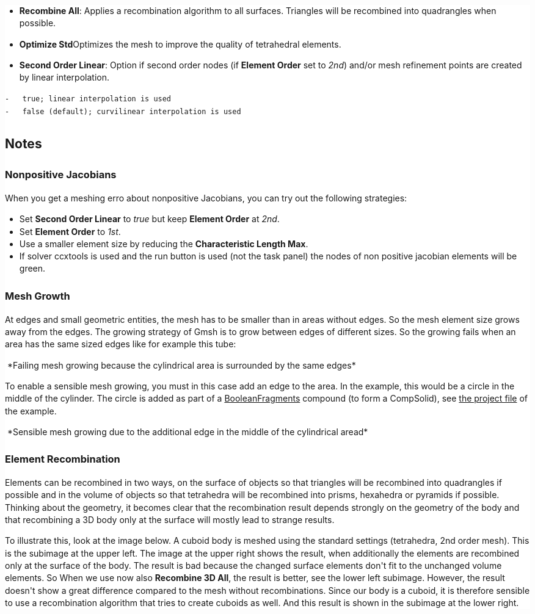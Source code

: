 -    **Recombine All**: Applies a recombination algorithm to all surfaces. Triangles will be recombined into quadrangles when possible.

-    **Optimize Std**Optimizes the mesh to improve the quality of tetrahedral elements.

-    **Second Order Linear**: Option if second order nodes (if **Element Order** set to *2nd*) and/or mesh refinement points are created by linear interpolation.

    -   true; linear interpolation is used
    -   false (default); curvilinear interpolation is used

## Notes

### Nonpositive Jacobians 

When you get a meshing erro about nonpositive Jacobians, you can try out the following strategies:

-   Set **Second Order Linear** to *true* but keep **Element Order** at *2nd*.
-   Set **Element Order** to *1st*.
-   Use a smaller element size by reducing the **Characteristic Length Max**.
-   If solver ccxtools is used and the run button is used (not the task panel) the nodes of non positive jacobian elements will be green.

### Mesh Growth 

At edges and small geometric entities, the mesh has to be smaller than in areas without edges. So the mesh element size grows away from the edges. The growing strategy of Gmsh is to grow between edges of different sizes. So the growing fails when an area has the same sized edges like for example this tube:

<img alt="" src=images/FEM_Gmsh-MeshGrowth-failing.png  style="width:400px;"> 
*Failing mesh growing because the cylindrical area is surrounded by the same edges*

To enable a sensible mesh growing, you must in this case add an edge to the area. In the example, this would be a circle in the middle of the cylinder. The circle is added as part of a [BooleanFragments](Part_BooleanFragments.md) compound (to form a CompSolid), see [the project file](https://forum.freecadweb.org/download/file.php?id=146255) of the example.

<img alt="" src=images/FEM_Gmsh-MeshGrowth-success.png  style="width:400px;"> 
*Sensible mesh growing due to the additional edge in the middle of the cylindrical aread*

### Element Recombination 

Elements can be recombined in two ways, on the surface of objects so that triangles will be recombined into quadrangles if possible and in the volume of objects so that tetrahedra will be recombined into prisms, hexahedra or pyramids if possible. Thinking about the geometry, it becomes clear that the recombination result depends strongly on the geometry of the body and that recombining a 3D body only at the surface will mostly lead to strange results.

To illustrate this, look at the image below. A cuboid body is meshed using the standard settings (tetrahedra, 2nd order mesh). This is the subimage at the upper left. The image at the upper right shows the result, when additionally the elements are recombined only at the surface of the body. The result is bad because the changed surface elements don\'t fit to the unchanged volume elements. So When we use now also **Recombine 3D All**, the result is better, see the lower left subimage. However, the result doesn\'t show a great difference compared to the mesh without recombinations. Since our body is a cuboid, it is therefore sensible to use a recombination algorithm that tries to create cuboids as well. And this result is shown in the subimage at the lower right.
